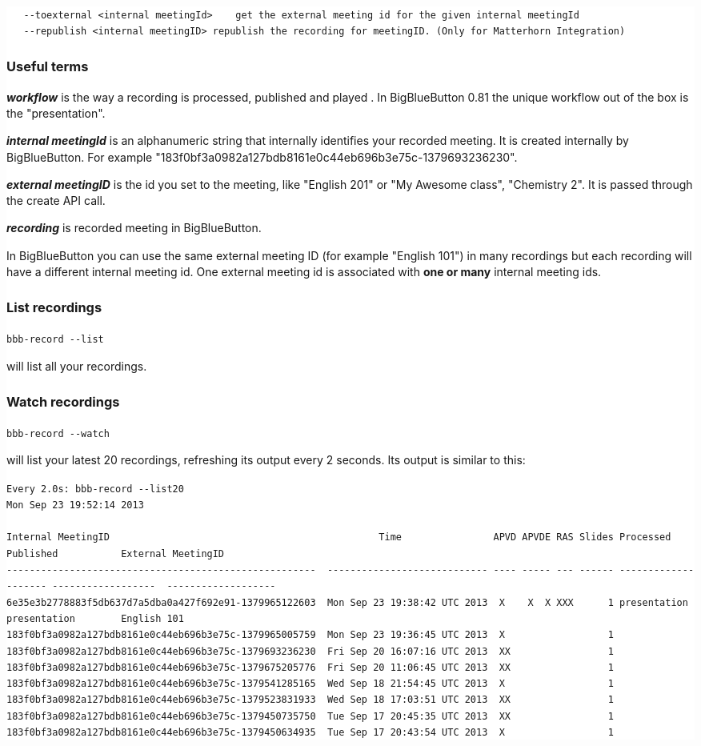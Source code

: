 ```
   --toexternal <internal meetingId>	get the external meeting id for the given internal meetingId
   --republish <internal meetingID>	republish the recording for meetingID. (Only for Matterhorn Integration)

```

### Useful terms ###
_**workflow**_ is the way a recording is processed, published and played . In BigBlueButton 0.81 the unique workflow out of the box is the "presentation".

_**internal meetingId**_ is an alphanumeric string that internally identifies your recorded meeting. It is created internally by BigBlueButton. For example "183f0bf3a0982a127bdb8161e0c44eb696b3e75c-1379693236230".

_**external meetingID**_  is the id you set to the meeting, like "English 201" or "My Awesome class", "Chemistry 2". It is passed through the create API call.

_**recording**_ is recorded meeting in BigBlueButton.

In BigBlueButton you can use the same external meeting ID (for example "English 101") in many recordings but each recording will have a different internal meeting id. One external meeting id is associated with **one or many** internal meeting ids.



### List recordings ###

```
bbb-record --list
```

will list all your recordings.


### Watch recordings ###
```
bbb-record --watch
```

will list your latest 20 recordings, refreshing its output every 2 seconds. Its output is similar to this:


```
Every 2.0s: bbb-record --list20                                                                                                                              Mon Sep 23 19:52:14 2013

Internal MeetingID                                               Time                APVD APVDE RAS Slides Processed            Published           External MeetingID
------------------------------------------------------  ---------------------------- ---- ----- --- ------ -------------------- ------------------  -------------------
6e35e3b2778883f5db637d7a5dba0a427f692e91-1379965122603  Mon Sep 23 19:38:42 UTC 2013  X    X  X XXX      1 presentation         presentation        English 101
183f0bf3a0982a127bdb8161e0c44eb696b3e75c-1379965005759  Mon Sep 23 19:36:45 UTC 2013  X                  1
183f0bf3a0982a127bdb8161e0c44eb696b3e75c-1379693236230  Fri Sep 20 16:07:16 UTC 2013  XX                 1
183f0bf3a0982a127bdb8161e0c44eb696b3e75c-1379675205776  Fri Sep 20 11:06:45 UTC 2013  XX                 1
183f0bf3a0982a127bdb8161e0c44eb696b3e75c-1379541285165  Wed Sep 18 21:54:45 UTC 2013  X                  1
183f0bf3a0982a127bdb8161e0c44eb696b3e75c-1379523831933  Wed Sep 18 17:03:51 UTC 2013  XX                 1
183f0bf3a0982a127bdb8161e0c44eb696b3e75c-1379450735750  Tue Sep 17 20:45:35 UTC 2013  XX                 1
183f0bf3a0982a127bdb8161e0c44eb696b3e75c-1379450634935  Tue Sep 17 20:43:54 UTC 2013  X                  1

```
